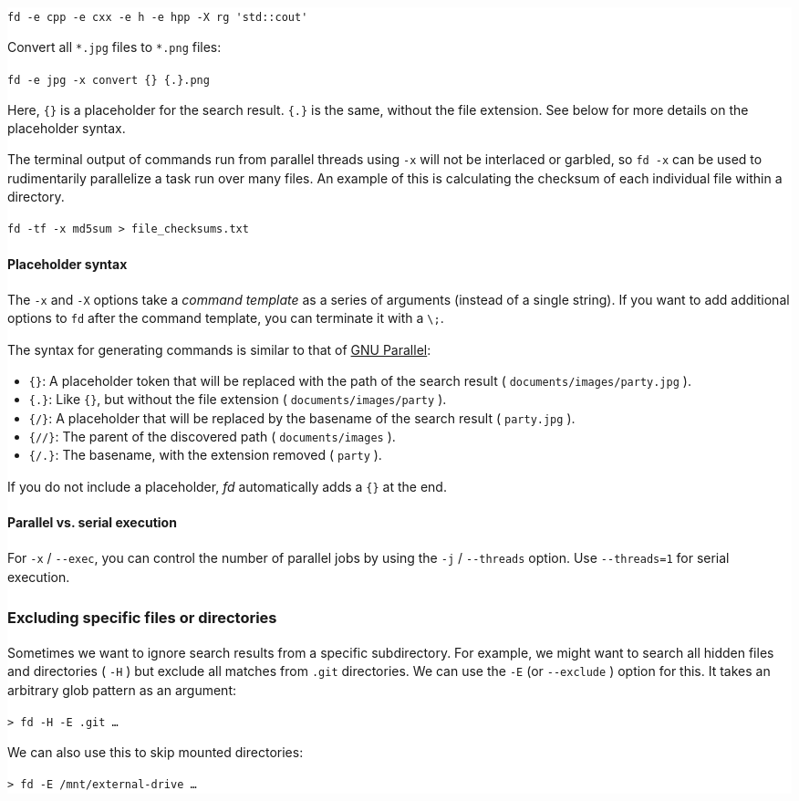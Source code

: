 ```
fd -e cpp -e cxx -e h -e hpp -X rg 'std::cout'
```

Convert all `*.jpg` files to `*.png` files:

```
fd -e jpg -x convert {} {.}.png
```

Here, `{}` is a placeholder for the search result. `{.}` is the same, without the file extension. See below for more details on the placeholder syntax.

The terminal output of commands run from parallel threads using `-x` will not be interlaced or garbled, so `fd -x` can be used to rudimentarily parallelize a task run over many files. An example of this is calculating the checksum of each individual file within a directory.

```
fd -tf -x md5sum > file_checksums.txt
```

#### Placeholder syntax

The `-x` and `-X` options take a *command template* as a series of arguments (instead of a single string). If you want to add additional options to `fd` after the command template, you can terminate it with a `\;`.

The syntax for generating commands is similar to that of [GNU Parallel](https://www.gnu.org/software/parallel/):

- `{}`: A placeholder token that will be replaced with the path of the search result ( `documents/images/party.jpg` ).
- `{.}`: Like `{}`, but without the file extension ( `documents/images/party` ).
- `{/}`: A placeholder that will be replaced by the basename of the search result ( `party.jpg` ).
- `{//}`: The parent of the discovered path ( `documents/images` ).
- `{/.}`: The basename, with the extension removed ( `party` ).

If you do not include a placeholder, *fd* automatically adds a `{}` at the end.

#### Parallel vs. serial execution

For `-x` / `--exec`, you can control the number of parallel jobs by using the `-j` / `--threads` option. Use `--threads=1` for serial execution.

### Excluding specific files or directories

Sometimes we want to ignore search results from a specific subdirectory. For example, we might want to search all hidden files and directories ( `-H` ) but exclude all matches from `.git` directories. We can use the `-E` (or `--exclude` ) option for this. It takes an arbitrary glob pattern as an argument:

```
> fd -H -E .git …
```

We can also use this to skip mounted directories:

```
> fd -E /mnt/external-drive …
```
